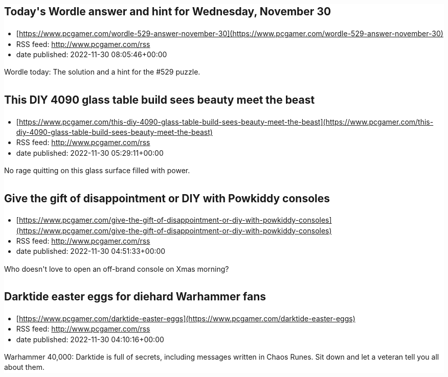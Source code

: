 ## Today's Wordle answer and hint for Wednesday, November 30
 - [https://www.pcgamer.com/wordle-529-answer-november-30](https://www.pcgamer.com/wordle-529-answer-november-30)
 - RSS feed: http://www.pcgamer.com/rss
 - date published: 2022-11-30 08:05:46+00:00

Wordle today: The solution and a hint for the #529 puzzle.

## This DIY 4090 glass table build sees beauty meet the beast
 - [https://www.pcgamer.com/this-diy-4090-glass-table-build-sees-beauty-meet-the-beast](https://www.pcgamer.com/this-diy-4090-glass-table-build-sees-beauty-meet-the-beast)
 - RSS feed: http://www.pcgamer.com/rss
 - date published: 2022-11-30 05:29:11+00:00

No rage quitting on this glass surface filled with power.

## Give the gift of disappointment or DIY with Powkiddy consoles
 - [https://www.pcgamer.com/give-the-gift-of-disappointment-or-diy-with-powkiddy-consoles](https://www.pcgamer.com/give-the-gift-of-disappointment-or-diy-with-powkiddy-consoles)
 - RSS feed: http://www.pcgamer.com/rss
 - date published: 2022-11-30 04:51:33+00:00

Who doesn't love to open an off-brand console on Xmas morning?

## Darktide easter eggs for diehard Warhammer fans
 - [https://www.pcgamer.com/darktide-easter-eggs](https://www.pcgamer.com/darktide-easter-eggs)
 - RSS feed: http://www.pcgamer.com/rss
 - date published: 2022-11-30 04:10:16+00:00

Warhammer 40,000: Darktide is full of secrets, including messages written in Chaos Runes. Sit down and let a veteran tell you all about them.
